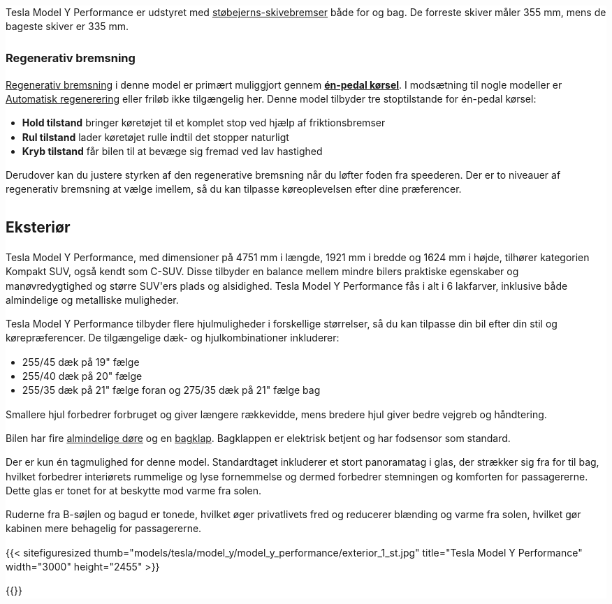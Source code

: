 Tesla Model Y Performance er udstyret med [støbejerns-skivebremser](../../../../technology/brakes/#disc-brakes) både for og bag. De forreste skiver måler 355 mm, mens de bageste skiver er 335 mm.

### Regenerativ bremsning

[Regenerativ bremsning](../../../../technology/regen/) i denne model er primært muliggjort gennem [**én-pedal kørsel**](../../../../technology/regen/#one-pedal-driving). I modsætning til nogle modeller er [Automatisk regenerering](../../../../technology/regen/#automatic-regen-adaptive) eller friløb ikke tilgængelig her. Denne model tilbyder tre stoptilstande for én-pedal kørsel: <ul><li>**Hold tilstand** bringer køretøjet til et komplet stop ved hjælp af friktionsbremser</li><li>**Rul tilstand** lader køretøjet rulle indtil det stopper naturligt</li><li>**Kryb tilstand** får bilen til at bevæge sig fremad ved lav hastighed</li></ul>

Derudover kan du justere styrken af den regenerative bremsning når du løfter foden fra speederen. Der er to niveauer af regenerativ bremsning at vælge imellem, så du kan tilpasse køreoplevelsen efter dine præferencer.

<a id="section-exterior" style="display: block; position: relative; top: -60px; visibility: hidden;"></a>

## Eksteriør

Tesla Model Y Performance, med dimensioner på 4751 mm i længde, 1921 mm i bredde og 1624 mm i højde, tilhører kategorien Kompakt SUV, også kendt som C-SUV. Disse tilbyder en balance mellem mindre bilers praktiske egenskaber og manøvredygtighed og større SUV'ers plads og alsidighed. Tesla Model Y Performance fås i alt i 6 lakfarver, inklusive både almindelige og metalliske muligheder.

Tesla Model Y Performance tilbyder flere hjulmuligheder i forskellige størrelser, så du kan tilpasse din bil efter din stil og kørepræferencer. De tilgængelige dæk- og hjulkombinationer inkluderer:

- 255/45 dæk på 19" fælge
- 255/40 dæk på 20" fælge
- 255/35 dæk på 21" fælge foran og 275/35 dæk på 21" fælge bag

Smallere hjul forbedrer forbruget og giver længere rækkevidde, mens bredere hjul giver bedre vejgreb og håndtering.

Bilen har fire [almindelige døre](../../../../technology/doors/) og en [bagklap](../../../../technology/doors/#liftgate). Bagklappen er elektrisk betjent og har fodsensor som standard.

Der er kun én tagmulighed for denne model. Standardtaget inkluderer et stort panoramatag i glas, der strækker sig fra for til bag, hvilket forbedrer interiørets rummelige og lyse fornemmelse og dermed forbedrer stemningen og komforten for passagererne. Dette glas er tonet for at beskytte mod varme fra solen.

Ruderne fra B-søjlen og bagud er tonede, hvilket øger privatlivets fred og reducerer blænding og varme fra solen, hvilket gør kabinen mere behagelig for passagererne.

{{< sitefiguresized thumb="models/tesla/model_y/model_y_performance/exterior_1_st.jpg" title="Tesla Model Y Performance" width="3000" height="2455"  >}}

{{<evkxdisplayaddarticle />}}

<a id="section-interior" style="display: block; position: relative; top: -60px; visibility: hidden;"></a>
